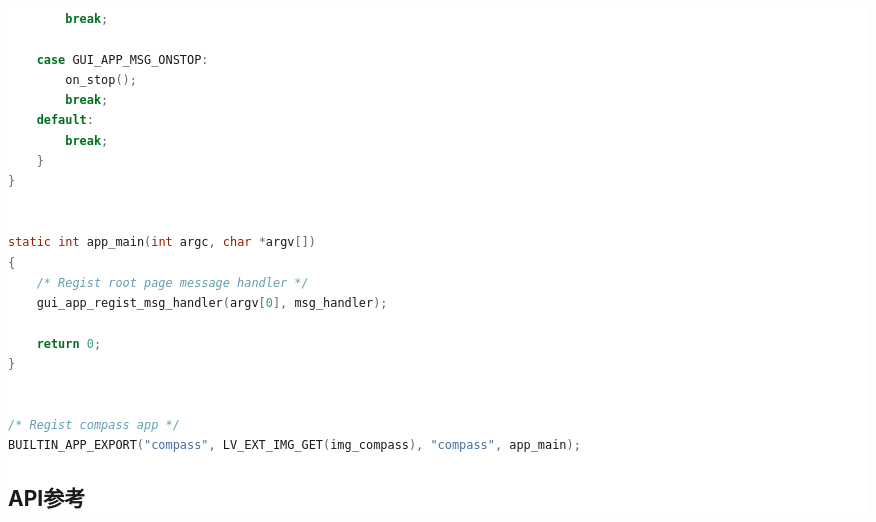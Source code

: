 ```c
        break;

    case GUI_APP_MSG_ONSTOP:
        on_stop();
        break;
    default:
        break;
    }
}


static int app_main(int argc, char *argv[])
{
    /* Regist root page message handler */
    gui_app_regist_msg_handler(argv[0], msg_handler);

    return 0;
}


/* Regist compass app */
BUILTIN_APP_EXPORT("compass", LV_EXT_IMG_GET(img_compass), "compass", app_main);

```

## API参考
[](middleware-gui)
